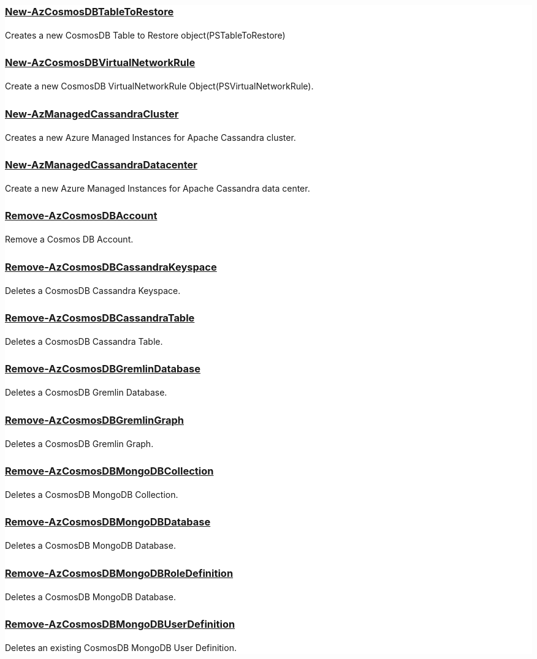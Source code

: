 ### [New-AzCosmosDBTableToRestore](New-AzCosmosDBTableToRestore.md)
Creates a new CosmosDB Table to Restore object(PSTableToRestore)

### [New-AzCosmosDBVirtualNetworkRule](New-AzCosmosDBVirtualNetworkRule.md)
Create a new CosmosDB VirtualNetworkRule Object(PSVirtualNetworkRule).

### [New-AzManagedCassandraCluster](New-AzManagedCassandraCluster.md)
Creates a new Azure Managed Instances for Apache Cassandra cluster.

### [New-AzManagedCassandraDatacenter](New-AzManagedCassandraDatacenter.md)
Create a new Azure Managed Instances for Apache Cassandra data center.

### [Remove-AzCosmosDBAccount](Remove-AzCosmosDBAccount.md)
Remove a Cosmos DB Account.

### [Remove-AzCosmosDBCassandraKeyspace](Remove-AzCosmosDBCassandraKeyspace.md)
Deletes a CosmosDB Cassandra Keyspace.

### [Remove-AzCosmosDBCassandraTable](Remove-AzCosmosDBCassandraTable.md)
Deletes a CosmosDB Cassandra Table.

### [Remove-AzCosmosDBGremlinDatabase](Remove-AzCosmosDBGremlinDatabase.md)
Deletes a CosmosDB Gremlin Database.

### [Remove-AzCosmosDBGremlinGraph](Remove-AzCosmosDBGremlinGraph.md)
Deletes a CosmosDB Gremlin Graph.

### [Remove-AzCosmosDBMongoDBCollection](Remove-AzCosmosDBMongoDBCollection.md)
Deletes a CosmosDB MongoDB Collection.

### [Remove-AzCosmosDBMongoDBDatabase](Remove-AzCosmosDBMongoDBDatabase.md)
Deletes a CosmosDB MongoDB Database.

### [Remove-AzCosmosDBMongoDBRoleDefinition](Remove-AzCosmosDBMongoDBRoleDefinition.md)
Deletes a CosmosDB MongoDB Database.

### [Remove-AzCosmosDBMongoDBUserDefinition](Remove-AzCosmosDBMongoDBUserDefinition.md)
Deletes an existing CosmosDB MongoDB User Definition.
